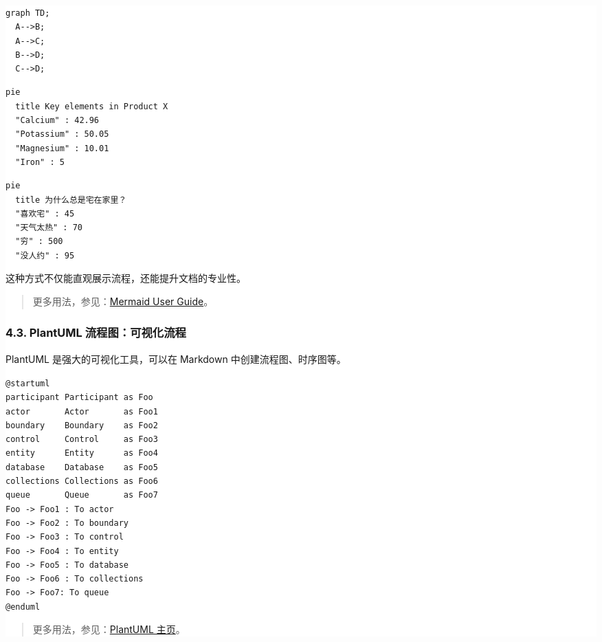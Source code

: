 ```mermaid
graph TD;
  A-->B;
  A-->C;
  B-->D;
  C-->D;
```

```mermaid
pie
  title Key elements in Product X
  "Calcium" : 42.96
  "Potassium" : 50.05
  "Magnesium" : 10.01
  "Iron" : 5
```

```mermaid
pie
  title 为什么总是宅在家里？
  "喜欢宅" : 45
  "天气太热" : 70
  "穷" : 500
  "没人约" : 95
```

这种方式不仅能直观展示流程，还能提升文档的专业性。

> 更多用法，参见：[Mermaid User Guide](https://mermaid.js.org/intro/getting-started.html)。

### 4.3. PlantUML 流程图：可视化流程

PlantUML 是强大的可视化工具，可以在 Markdown 中创建流程图、时序图等。

```plantuml
@startuml
participant Participant as Foo
actor       Actor       as Foo1
boundary    Boundary    as Foo2
control     Control     as Foo3
entity      Entity      as Foo4
database    Database    as Foo5
collections Collections as Foo6
queue       Queue       as Foo7
Foo -> Foo1 : To actor
Foo -> Foo2 : To boundary
Foo -> Foo3 : To control
Foo -> Foo4 : To entity
Foo -> Foo5 : To database
Foo -> Foo6 : To collections
Foo -> Foo7: To queue
@enduml
```

> 更多用法，参见：[PlantUML 主页](https://plantuml.com/zh/)。

